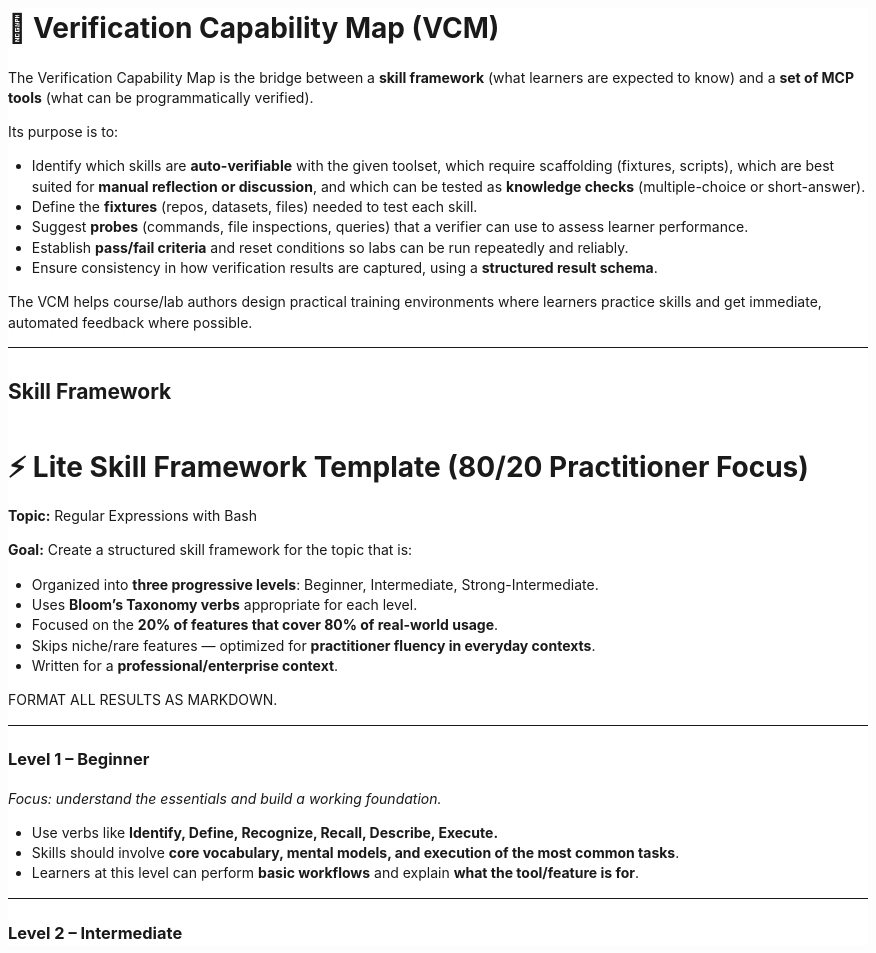 # 🔎 Verification Capability Map (VCM)

The Verification Capability Map is the bridge between a **skill framework** (what learners are expected to know) and a **set of MCP tools** (what can be programmatically verified).  

Its purpose is to:  
- Identify which skills are **auto-verifiable** with the given toolset, which require scaffolding (fixtures, scripts), which are best suited for **manual reflection or discussion**, and which can be tested as **knowledge checks** (multiple-choice or short-answer).  
- Define the **fixtures** (repos, datasets, files) needed to test each skill.  
- Suggest **probes** (commands, file inspections, queries) that a verifier can use to assess learner performance.  
- Establish **pass/fail criteria** and reset conditions so labs can be run repeatedly and reliably.  
- Ensure consistency in how verification results are captured, using a **structured result schema**.  

The VCM helps course/lab authors design practical training environments where learners practice skills and get immediate, automated feedback where possible.

---

## Skill Framework

# ⚡ Lite Skill Framework Template (80/20 Practitioner Focus)

**Topic:** Regular Expressions with Bash

**Goal:** Create a structured skill framework for the topic that is:

* Organized into **three progressive levels**: Beginner, Intermediate, Strong-Intermediate.
* Uses **Bloom’s Taxonomy verbs** appropriate for each level.
* Focused on the **20% of features that cover 80% of real-world usage**.
* Skips niche/rare features — optimized for **practitioner fluency in everyday contexts**.
* Written for a **professional/enterprise context**.

FORMAT ALL RESULTS AS MARKDOWN.

---

### Level 1 – Beginner

*Focus: understand the essentials and build a working foundation.*

* Use verbs like **Identify, Define, Recognize, Recall, Describe, Execute.**
* Skills should involve **core vocabulary, mental models, and execution of the most common tasks**.
* Learners at this level can perform **basic workflows** and explain **what the tool/feature is for**.

---

### Level 2 – Intermediate
